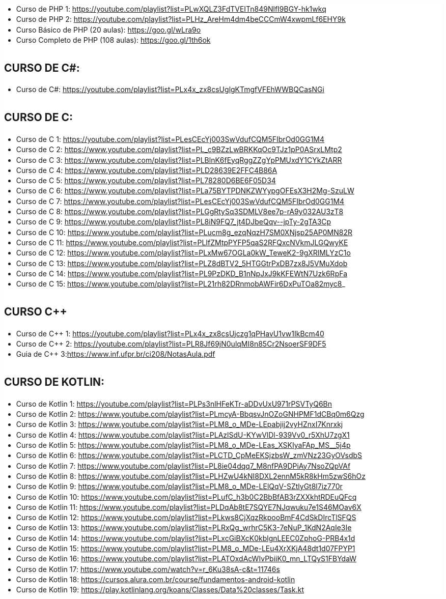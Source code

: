 - Curso de PHP 1: https://youtube.com/playlist?list=PLwXQLZ3FdTVEITn849NlfI9BGY-hk1wkq
- Curso de PHP 2: https://youtube.com/playlist?list=PLHz_AreHm4dm4beCCCmW4xwpmLf6EHY9k
- Curso Básico de PHP (20 aulas): https://goo.gl/wLra9o
- Curso Completo de PHP (108 aulas): https://goo.gl/1th6ok


## CURSO DE C#:

- Curso de  C#: https://youtube.com/playlist?list=PLx4x_zx8csUglgKTmgfVFEhWWBQCasNGi

## CURSO DE C:

- Curso de  C 1: https://youtube.com/playlist?list=PLesCEcYj003SwVdufCQM5FIbrOd0GG1M4
- Curso de  C 2: https://www.youtube.com/playlist?list=PL_c9BZzLwBRKKqOc9TJz1pP0ASrxLMtp2
- Curso de  C 3: https://www.youtube.com/playlist?list=PLBlnK6fEyqRggZZgYpPMUxdY1CYkZtARR
- Curso de  C 4: https://www.youtube.com/playlist?list=PLD28639E2FFC4B86A
- Curso de  C 5: https://www.youtube.com/playlist?list=PL78280D6BE6F05D34
- Curso de  C 6: https://www.youtube.com/playlist?list=PLa75BYTPDNKZWYypgOFEsX3H2Mg-SzuLW
- Curso de  C 7: https://www.youtube.com/playlist?list=PLesCEcYj003SwVdufCQM5FIbrOd0GG1M4
- Curso de  C 8: https://www.youtube.com/playlist?list=PLGgRtySq3SDMLV8ee7p-rA9y032AU3zT8
- Curso de  C 9: https://www.youtube.com/playlist?list=PL8iN9FQ7_jt4DJbeQqv--jpTy-2gTA3Cp
- Curso de  C 10: https://www.youtube.com/playlist?list=PLucm8g_ezqNqzH7SM0XNjsp25AP0MN82R
- Curso de  C 11: https://www.youtube.com/playlist?list=PLIfZMtpPYFP5qaS2RFQxcNVkmJLGQwyKE
- Curso de  C 12: https://www.youtube.com/playlist?list=PLxMw67OGLa0kW_TeweK2-9gXRlMLYzC1o
- Curso de  C 13: https://www.youtube.com/playlist?list=PLZ8dBTV2_5HTGGtrPxDB7zx8J5VMuXdob
- Curso de  C 14: https://www.youtube.com/playlist?list=PL9PzDKD_B1nNpJxJ9kKFEWtN7Uzk6RpFa
- Curso de  C 15: https://www.youtube.com/playlist?list=PL21rh82DRnmobAWFir6DxPuTOa82myc8_

## CURSO C++

- Curso de  C++ 1: https://youtube.com/playlist?list=PLx4x_zx8csUjczg1qPHavU1vw1IkBcm40
- Curso de C++ 2: https://youtube.com/playlist?list=PLR8Jf69jN0ulqMI8n85Cr2NsoerSF9DF5
- Guia de C++ 3:https://www.inf.ufpr.br/ci208/NotasAula.pdf


## CURSO DE KOTLIN:

- Curso de Kotlin 1: https://youtube.com/playlist?list=PLPs3nlHFeKTr-aDDvUxU971rPSVTyQ6Bn
- Curso de Kotlin 2: https://www.youtube.com/playlist?list=PLmcyA-BbqsvJnOZoGNHPMF1dCBq0m6Qzg
- Curso de Kotlin 3: https://www.youtube.com/playlist?list=PLM8_o_MDe-LEpabjij2vyHZnxI7Knrxkj
- Curso de Kotlin 4: https://www.youtube.com/playlist?list=PLAzlSdU-KYwVlDl-939Vv0_r5XhU7zgX1
- Curso de Kotlin 5: https://www.youtube.com/playlist?list=PLM8_o_MDe-LEas_XSKIyaFAp_MS__5j4p
- Curso de Kotlin 6: https://www.youtube.com/playlist?list=PLCTD_CpMeEKSjzbsW_zmVNz23GyOVsdbS
- Curso de Kotlin 7: https://www.youtube.com/playlist?list=PL8ie04dqq7_M8nfPA9DPiAy7NsoZQpVAf
- Curso de Kotlin 8: https://www.youtube.com/playlist?list=PLHZwU4kNI8DXL2ennM5kR8kHm5zwS6hOz
- Curso de Kotlin 9: https://www.youtube.com/playlist?list=PLM8_o_MDe-LElQqV-SZtlyGt8l7iz770r
- Curso de Kotlin 10: https://www.youtube.com/playlist?list=PLufC_h3b0C2BbBfAB3rZXXkhtRDEuQFcq
- Curso de Kotlin 11: https://www.youtube.com/playlist?list=PLDqAb8tE7SQYE7NJqwuku7e1S46MOav6X
- Curso de Kotlin 12: https://www.youtube.com/playlist?list=PLkws8CjXqzRkpooBmF4CdSkDIrcTlSFQS
- Curso de Kotlin 13: https://www.youtube.com/playlist?list=PLRxQg_wrhrC5K3-7eNuP_1KdN2AqIe3Ie
- Curso de Kotlin 14: https://www.youtube.com/playlist?list=PLxcGiBXcK0kblgnLEEC0ZphoG-PRB4x1d
- Curso de Kotlin 15: https://www.youtube.com/playlist?list=PLM8_o_MDe-LEu4XrXKjA48dt1d07FPYP1
- Curso de Kotlin 16: https://www.youtube.com/playlist?list=PLATOxdAcWIvPbiiK0_mn_LTQyS1FBYdaW
- Curso de Kotlin 17: https://www.youtube.com/watch?v=r_6Ku38sA-c&t=11746s
- Curso de Kotlin 18: https://cursos.alura.com.br/course/fundamentos-android-kotlin
- Curso de Kotlin 19: https://play.kotlinlang.org/koans/Classes/Data%20classes/Task.kt
